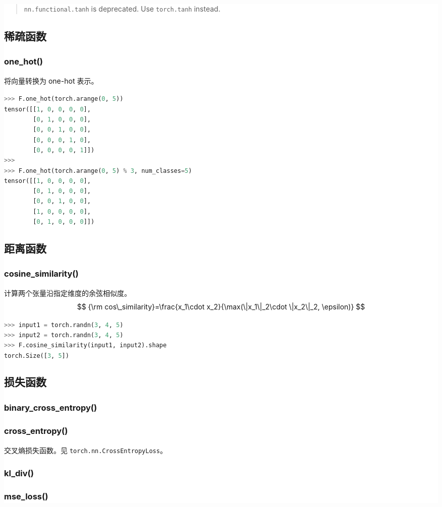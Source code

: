 > `nn.functional.tanh` is deprecated. Use `torch.tanh` instead.

## 稀疏函数

### one_hot()

将向量转换为 one-hot 表示。

```python
>>> F.one_hot(torch.arange(0, 5))
tensor([[1, 0, 0, 0, 0],
        [0, 1, 0, 0, 0],
        [0, 0, 1, 0, 0],
        [0, 0, 0, 1, 0],
        [0, 0, 0, 0, 1]])
>>> 
>>> F.one_hot(torch.arange(0, 5) % 3, num_classes=5)
tensor([[1, 0, 0, 0, 0],
        [0, 1, 0, 0, 0],
        [0, 0, 1, 0, 0],
        [1, 0, 0, 0, 0],
        [0, 1, 0, 0, 0]])
```

## 距离函数

### cosine_similarity()

计算两个张量沿指定维度的余弦相似度。
$$
{\rm cos\_similarity}=\frac{x_1\cdot x_2}{\max(\|x_1\|_2\cdot \|x_2\|_2, \epsilon)}
$$

```python
>>> input1 = torch.randn(3, 4, 5)
>>> input2 = torch.randn(3, 4, 5)
>>> F.cosine_similarity(input1, input2).shape
torch.Size([3, 5])
```

## 损失函数

### binary_cross_entropy()

### cross_entropy()

交叉熵损失函数。见 `torch.nn.CrossEntropyLoss`。

### kl_div()

### mse_loss()
